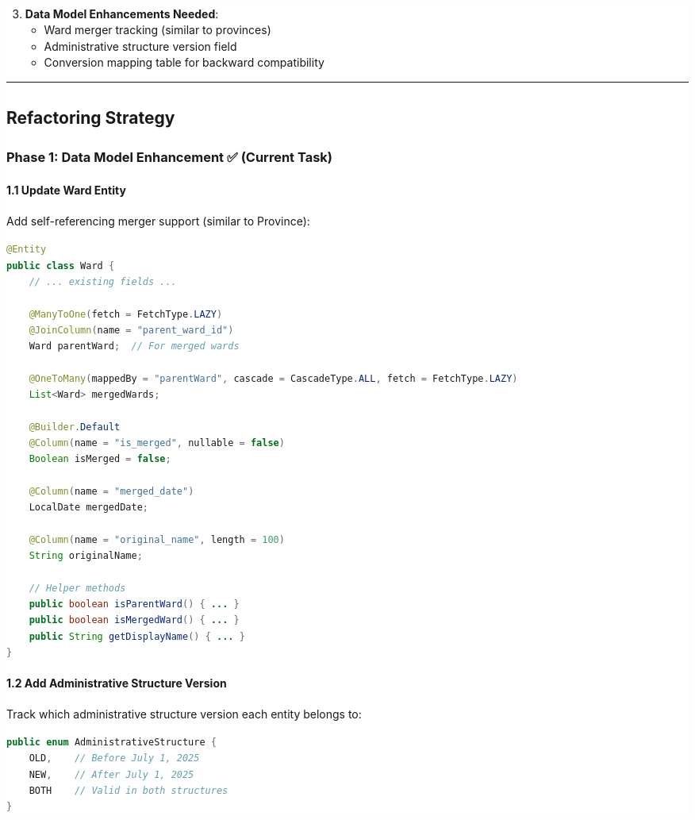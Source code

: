 3. **Data Model Enhancements Needed**:
   - Ward merger tracking (similar to provinces)
   - Administrative structure version field
   - Conversion mapping table for backward compatibility

---

## Refactoring Strategy

### Phase 1: Data Model Enhancement ✅ (Current Task)

#### 1.1 Update Ward Entity
Add self-referencing merger support (similar to Province):

```java
@Entity
public class Ward {
    // ... existing fields ...

    @ManyToOne(fetch = FetchType.LAZY)
    @JoinColumn(name = "parent_ward_id")
    Ward parentWard;  // For merged wards

    @OneToMany(mappedBy = "parentWard", cascade = CascadeType.ALL, fetch = FetchType.LAZY)
    List<Ward> mergedWards;

    @Builder.Default
    @Column(name = "is_merged", nullable = false)
    Boolean isMerged = false;

    @Column(name = "merged_date")
    LocalDate mergedDate;

    @Column(name = "original_name", length = 100)
    String originalName;

    // Helper methods
    public boolean isParentWard() { ... }
    public boolean isMergedWard() { ... }
    public String getDisplayName() { ... }
}
```

#### 1.2 Add Administrative Structure Version
Track which administrative structure version each entity belongs to:

```java
public enum AdministrativeStructure {
    OLD,    // Before July 1, 2025
    NEW,    // After July 1, 2025
    BOTH    // Valid in both structures
}
```
